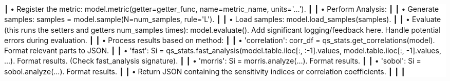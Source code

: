 ┃           • Register the metric: model.metric(getter=getter_func, name=metric_name, units='...').                                                                                                                                                                                                                                                                                                                                   ┃
┃        • Perform Analysis:                                                                                                                                                                                                                                                                                                                                                                                                          ┃
┃           • Generate samples: samples = model.sample(N=num_samples, rule='L').                                                                                                                                                                                                                                                                                                                                                      ┃
┃           • Load samples: model.load_samples(samples).                                                                                                                                                                                                                                                                                                                                                                              ┃
┃           • Evaluate (this runs the setters and getters num_samples times): model.evaluate(). Add significant logging/feedback here. Handle potential errors during evaluation.                                                                                                                                                                                                                                                     ┃
┃           • Process results based on method:                                                                                                                                                                                                                                                                                                                                                                                        ┃
┃              • 'correlation': corr_df = qs_stats.get_correlations(model). Format relevant parts to JSON.                                                                                                                                                                                                                                                                                                                            ┃
┃              • 'fast': Si = qs_stats.fast_analysis(model.table.iloc[:, :-1].values, model.table.iloc[:, -1].values, ...). Format results. (Check fast_analysis signature).                                                                                                                                                                                                                                                          ┃
┃              • 'morris': Si = morris.analyze(...). Format results.                                                                                                                                                                                                                                                                                                                                                                  ┃
┃              • 'sobol': Si = sobol.analyze(...). Format results.                                                                                                                                                                                                                                                                                                                                                                    ┃
┃        • Return JSON containing the sensitivity indices or correlation coefficients.                                                                                                                                                                                                                                                                                                                                                ┃
┃                                                                                                                                                                                                                                                                                                                                                                                                                                     ┃